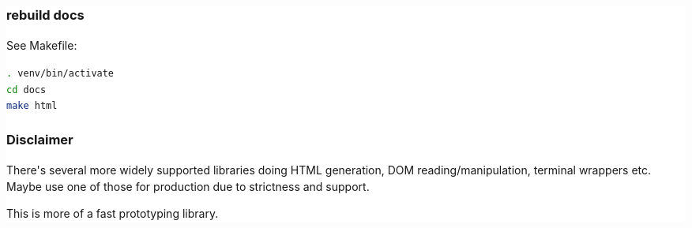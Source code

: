 ### rebuild docs

See Makefile:

```bash
. venv/bin/activate
cd docs
make html
```

### Disclaimer

There's several more widely supported libraries doing HTML generation, DOM reading/manipulation, terminal wrappers etc. Maybe use one of those for production due to strictness and support.

This is more of a fast prototyping library.
